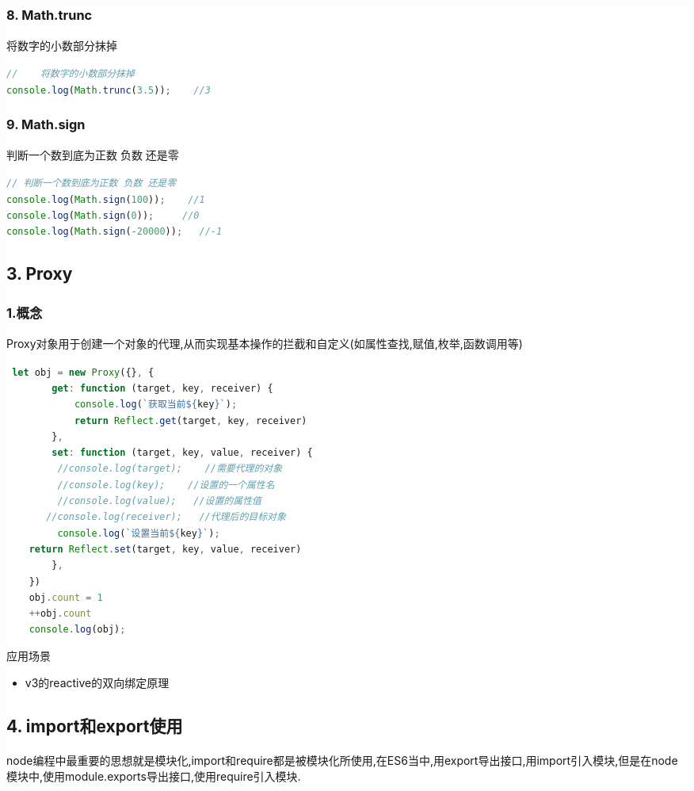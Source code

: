 ### 8. Math.trunc

将数字的小数部分抹掉

```js
//    将数字的小数部分抹掉
console.log(Math.trunc(3.5));    //3
```

### 9. Math.sign

判断一个数到底为正数 负数 还是零

```js
// 判断一个数到底为正数 负数 还是零
console.log(Math.sign(100));    //1
console.log(Math.sign(0));     //0
console.log(Math.sign(-20000));   //-1
```

## 3. Proxy

### 1.概念

Proxy对象用于创建一个对象的代理,从而实现基本操作的拦截和自定义(如属性查找,赋值,枚举,函数调用等)

```js
 let obj = new Proxy({}, {
        get: function (target, key, receiver) {
            console.log(`获取当前${key}`);
            return Reflect.get(target, key, receiver)
        },
        set: function (target, key, value, receiver) {
         //console.log(target);    //需要代理的对象
         //console.log(key);    //设置的一个属性名
         //console.log(value);   //设置的属性值
       //console.log(receiver);   //代理后的目标对象
         console.log(`设置当前${key}`);
    return Reflect.set(target, key, value, receiver)
        },
    })
    obj.count = 1
    ++obj.count
    console.log(obj);
```



应用场景

- v3的reactive的双向绑定原理

##  4. import和export使用

node编程中最重要的思想就是模块化,import和require都是被模块化所使用,在ES6当中,用export导出接口,用import引入模块,但是在node模块中,使用module.exports导出接口,使用require引入模块.
